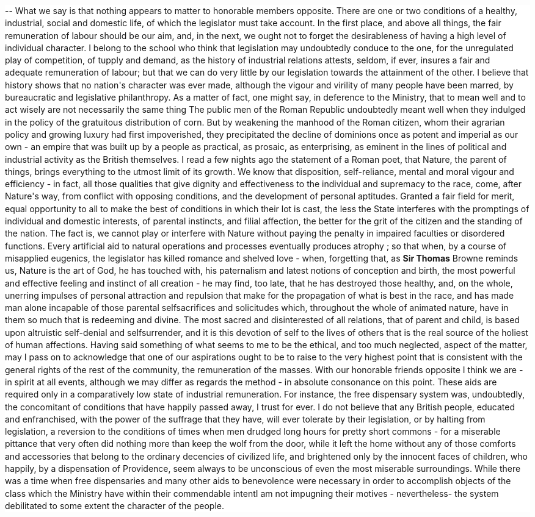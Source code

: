 -- What we say is that nothing appears to matter to honorable members opposite. There are one or two conditions of a healthy, industrial, social and domestic life, of which the legislator must take account. In the first place, and above all things, the fair remuneration of labour should be our aim, and, in the next, we ought not to forget the desirableness of having a high level of individual character. I belong to the school who think that legislation may undoubtedly conduce to the one, for the unregulated play of competition, of tupply and demand, as the history of industrial relations attests, seldom, if ever, insures a fair and adequate remuneration of labour; but that we can do very little by our legislation towards the attainment of the other. I believe that history shows that no nation's character was ever made, although the vigour and virility of many people have been marred, by bureaucratic and legislative philanthropy. As a matter of fact, one might say, in deference to the Ministry, that to mean well and to act wisely are not necessarily the same thing The public men of the Roman Republic undoubtedly meant well when they indulged in the policy of the gratuitous distribution of corn. But by weakening the manhood of the Roman citizen, whom their agrarian policy and growing luxury had first impoverished, they precipitated the decline of dominions once as potent and imperial as our own - an empire that was built up by a people as practical, as prosaic, as enterprising, as eminent in the lines of political and industrial activity as the British themselves. I read a few nights ago the statement of a Roman poet, that Nature, the parent of things, brings everything to the utmost limit of its growth. We know that disposition, self-reliance, mental and moral vigour and efficiency - in fact, all those qualities that  give dignity and effectiveness to the individual and supremacy to the race, come, after Nature's way, from conflict with opposing conditions, and the development of personal aptitudes. Granted a fair field for merit, equal opportunity to all to make the best of conditions in which their lot is cast, the less the State interferes with the promptings of individual and domestic interests, of parental instincts, and filial affection, the better for the grit of the citizen and the standing of the nation. The fact is, we cannot play or interfere with Nature without paying the penalty in impaired faculties or disordered functions. Every artificial aid to natural operations and processes eventually produces atrophy ; so that when, by a course of misapplied eugenics, the legislator has killed romance and shelved love - when, forgetting that, as  **Sir Thomas**  Browne reminds us, Nature is the art of God, he has touched with, his paternalism and latest notions of conception and birth, the most powerful and effective feeling and instinct of all creation - he may find, too late, that he has destroyed those healthy, and, on the whole, unerring impulses of personal attraction and repulsion that make for the propagation of what is best in the race, and has made man alone incapable of those parental selfsacrifices and solicitudes which, throughout the whole of animated nature, have in them so much that is redeeming and divine. The most sacred and disinterested of all relations, that of parent and child, is based upon altruistic self-denial and selfsurrender, and it is this devotion of self to the lives of others that is the real source of the holiest of human affections. Having said something of what seems to me to be the ethical, and too much neglected, aspect of the matter, may I pass on to acknowledge that one of our aspirations ought to be to raise to the very highest point that is consistent with the general rights of the rest of the community, the remuneration of the masses. With our honorable friends opposite I think we are - in spirit at all events, although we may differ as regards the method - in absolute consonance on this point. These aids are required only in a comparatively low state of industrial remuneration. For instance, the free dispensary system was, undoubtedly, the concomitant of conditions that have happily passed away, I trust for ever. I do not believe that any British people, educated and enfranchised, with the power of the suffrage that they have, will ever tolerate by their legislation, or by halting from legislation, a reversion to the conditions of times when men drudged long hours for pretty short commons - for a miserable pittance that very often did nothing more than keep the wolf from the door, while it left the home without any of those comforts and accessories that belong to the ordinary decencies of civilized life, and brightened only by the innocent faces of children, who happily, by a dispensation of Providence, seem always to be unconscious of even the most miserable surroundings. While there was a time when free dispensaries and many other aids to benevolence were necessary in order to accomplish objects of the class which the Ministry have within their commendable intentI am not impugning their motives - nevertheless- the system debilitated to some extent the character of the people. 
